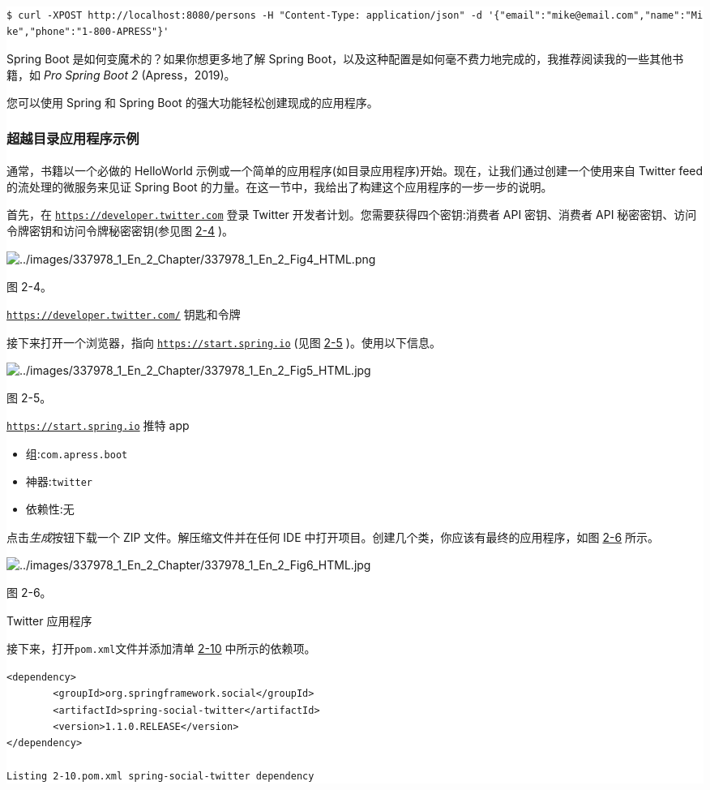 ```
$ curl -XPOST http://localhost:8080/persons -H "Content-Type: application/json" -d '{"email":"mike@email.com","name":"Mike","phone":"1-800-APRESS"}'

```

Spring Boot 是如何变魔术的？如果你想更多地了解 Spring Boot，以及这种配置是如何毫不费力地完成的，我推荐阅读我的一些其他书籍，如 *Pro Spring Boot 2* (Apress，2019)。

您可以使用 Spring 和 Spring Boot 的强大功能轻松创建现成的应用程序。

### 超越目录应用程序示例

通常，书籍以一个必做的 HelloWorld 示例或一个简单的应用程序(如目录应用程序)开始。现在，让我们通过创建一个使用来自 Twitter feed 的流处理的微服务来见证 Spring Boot 的力量。在这一节中，我给出了构建这个应用程序的一步一步的说明。

首先，在 [`https://developer.twitter.com`](https://developer.twitter.com) 登录 Twitter 开发者计划。您需要获得四个密钥:消费者 API 密钥、消费者 API 秘密密钥、访问令牌密钥和访问令牌秘密密钥(参见图 [2-4](#Fig4) )。

![../images/337978_1_En_2_Chapter/337978_1_En_2_Fig4_HTML.png](../images/337978_1_En_2_Chapter/337978_1_En_2_Fig4_HTML.png)

图 2-4。

[`https://developer.twitter.com/`](https://developer.twitter.com/) 钥匙和令牌

接下来打开一个浏览器，指向 [`https://start.spring.io`](https://start.spring.io) (见图 [2-5](#Fig5) )。使用以下信息。

![../images/337978_1_En_2_Chapter/337978_1_En_2_Fig5_HTML.jpg](../images/337978_1_En_2_Chapter/337978_1_En_2_Fig5_HTML.jpg)

图 2-5。

[`https://start.spring.io`](https://start.spring.io) 推特 app

*   组:`com.apress.boot`

*   神器:`twitter`

*   依赖性:无

点击*生成*按钮下载一个 ZIP 文件。解压缩文件并在任何 IDE 中打开项目。创建几个类，你应该有最终的应用程序，如图 [2-6](#Fig6) 所示。

![../images/337978_1_En_2_Chapter/337978_1_En_2_Fig6_HTML.jpg](../images/337978_1_En_2_Chapter/337978_1_En_2_Fig6_HTML.jpg)

图 2-6。

Twitter 应用程序

接下来，打开`pom.xml`文件并添加清单 [2-10](#PC17) 中所示的依赖项。

```
<dependency>
        <groupId>org.springframework.social</groupId>
        <artifactId>spring-social-twitter</artifactId>
        <version>1.1.0.RELEASE</version>
</dependency>

Listing 2-10.pom.xml spring-social-twitter dependency

```

